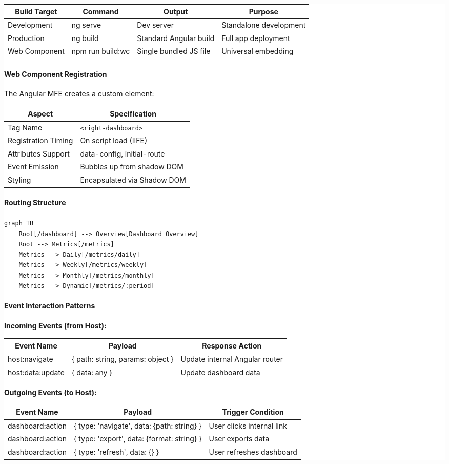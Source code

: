 | Build Target | Command | Output | Purpose |
|-------------|---------|--------|---------|
| Development | ng serve | Dev server | Standalone development |
| Production | ng build | Standard Angular build | Full app deployment |
| Web Component | npm run build:wc | Single bundled JS file | Universal embedding |

#### Web Component Registration

The Angular MFE creates a custom element:

| Aspect | Specification |
|--------|---------------|
| Tag Name | `<right-dashboard>` |
| Registration Timing | On script load (IIFE) |
| Attributes Support | data-config, initial-route |
| Event Emission | Bubbles up from shadow DOM |
| Styling | Encapsulated via Shadow DOM |

#### Routing Structure

```mermaid
graph TB
    Root[/dashboard] --> Overview[Dashboard Overview]
    Root --> Metrics[/metrics]
    Metrics --> Daily[/metrics/daily]
    Metrics --> Weekly[/metrics/weekly]
    Metrics --> Monthly[/metrics/monthly]
    Metrics --> Dynamic[/metrics/:period]
```

#### Event Interaction Patterns

**Incoming Events (from Host):**

| Event Name | Payload | Response Action |
|-----------|---------|-----------------|
| host:navigate | { path: string, params: object } | Update internal Angular router |
| host:data:update | { data: any } | Update dashboard data |

**Outgoing Events (to Host):**

| Event Name | Payload | Trigger Condition |
|-----------|---------|-------------------|
| dashboard:action | { type: 'navigate', data: {path: string} } | User clicks internal link |
| dashboard:action | { type: 'export', data: {format: string} } | User exports data |
| dashboard:action | { type: 'refresh', data: {} } | User refreshes dashboard |
